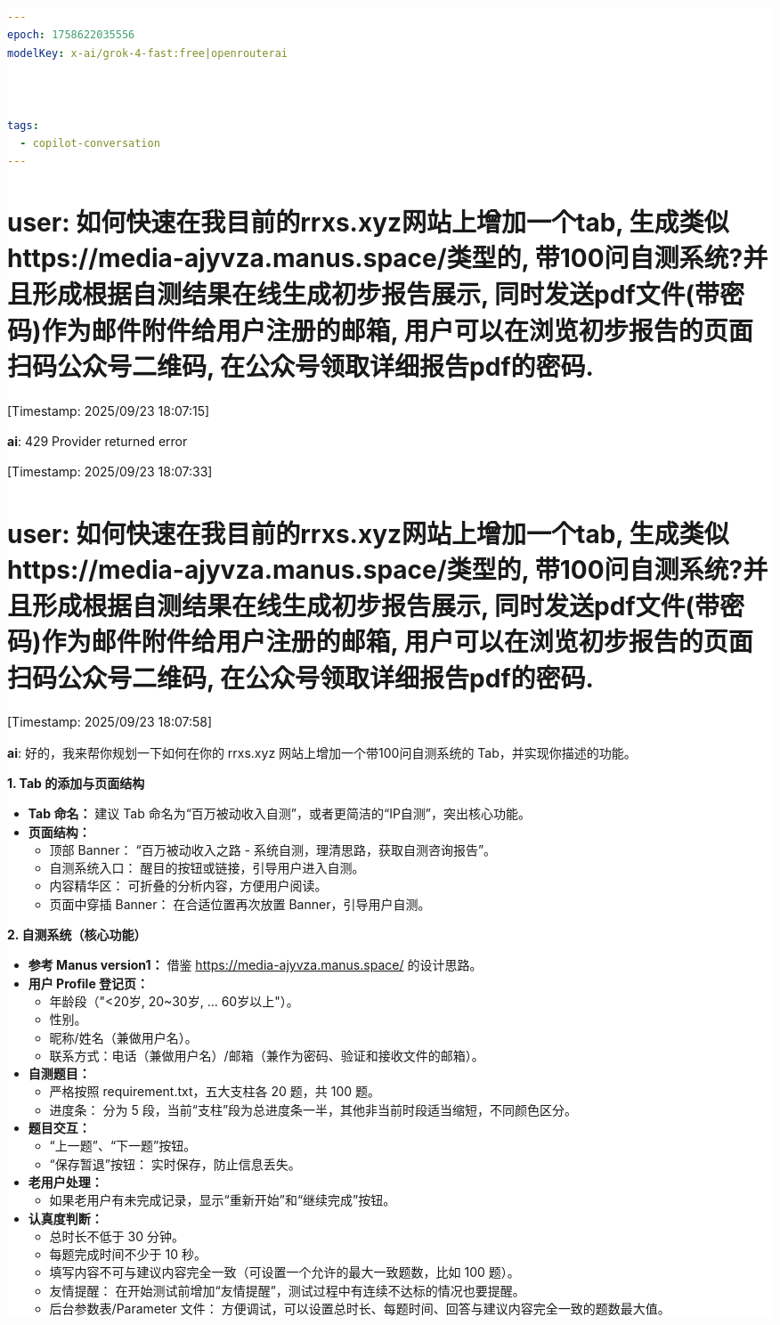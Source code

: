 ```yaml
---
epoch: 1758622035556
modelKey: x-ai/grok-4-fast:free|openrouterai



tags:
  - copilot-conversation
---
```


# **user**: 如何快速在我目前的rrxs.xyz网站上增加一个tab, 生成类似https://media-ajyvza.manus.space/类型的, 带100问自测系统?并且形成根据自测结果在线生成初步报告展示, 同时发送pdf文件(带密码)作为邮件附件给用户注册的邮箱, 用户可以在浏览初步报告的页面扫码公众号二维码, 在公众号领取详细报告pdf的密码.
[Timestamp: 2025/09/23 18:07:15]

**ai**: 429 Provider returned error


[Timestamp: 2025/09/23 18:07:33]

# **user**: 如何快速在我目前的rrxs.xyz网站上增加一个tab, 生成类似https://media-ajyvza.manus.space/类型的, 带100问自测系统?并且形成根据自测结果在线生成初步报告展示, 同时发送pdf文件(带密码)作为邮件附件给用户注册的邮箱, 用户可以在浏览初步报告的页面扫码公众号二维码, 在公众号领取详细报告pdf的密码.
[Timestamp: 2025/09/23 18:07:58]

**ai**: 好的，我来帮你规划一下如何在你的 rrxs.xyz 网站上增加一个带100问自测系统的 Tab，并实现你描述的功能。

**1. Tab 的添加与页面结构**

*   **Tab 命名：** 建议 Tab 命名为“百万被动收入自测”，或者更简洁的“IP自测”，突出核心功能。
*   **页面结构：**
    *   顶部 Banner： “百万被动收入之路 - 系统自测，理清思路，获取自测咨询报告”。
    *   自测系统入口： 醒目的按钮或链接，引导用户进入自测。
    *   内容精华区： 可折叠的分析内容，方便用户阅读。
    *   页面中穿插 Banner： 在合适位置再次放置 Banner，引导用户自测。

**2. 自测系统（核心功能）**

*   **参考 Manus version1：** 借鉴 https://media-ajyvza.manus.space/ 的设计思路。
*   **用户 Profile 登记页：**
    *   年龄段（"<20岁, 20~30岁, ... 60岁以上"）。
    *   性别。
    *   昵称/姓名（兼做用户名）。
    *   联系方式：电话（兼做用户名）/邮箱（兼作为密码、验证和接收文件的邮箱）。
*   **自测题目：**
    *   严格按照 requirement.txt，五大支柱各 20 题，共 100 题。
    *   进度条： 分为 5 段，当前“支柱”段为总进度条一半，其他非当前时段适当缩短，不同颜色区分。
*   **题目交互：**
    *   “上一题”、“下一题”按钮。
    *   “保存暂退”按钮： 实时保存，防止信息丢失。
*   **老用户处理：**
    *   如果老用户有未完成记录，显示“重新开始”和“继续完成”按钮。
*   **认真度判断：**
    *   总时长不低于 30 分钟。
    *   每题完成时间不少于 10 秒。
    *   填写内容不可与建议内容完全一致（可设置一个允许的最大一致题数，比如 100 题）。
    *   友情提醒： 在开始测试前增加“友情提醒”，测试过程中有连续不达标的情况也要提醒。
    *   后台参数表/Parameter 文件： 方便调试，可以设置总时长、每题时间、回答与建议内容完全一致的题数最大值。
